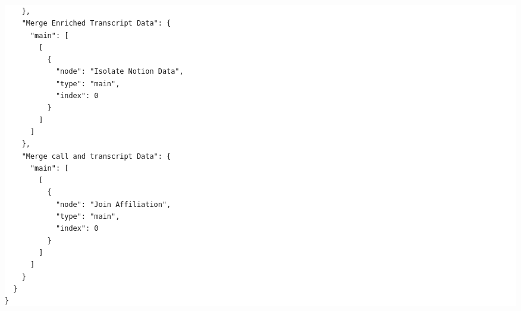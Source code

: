 ```
    },
    "Merge Enriched Transcript Data": {
      "main": [
        [
          {
            "node": "Isolate Notion Data",
            "type": "main",
            "index": 0
          }
        ]
      ]
    },
    "Merge call and transcript Data": {
      "main": [
        [
          {
            "node": "Join Affiliation",
            "type": "main",
            "index": 0
          }
        ]
      ]
    }
  }
}
```
